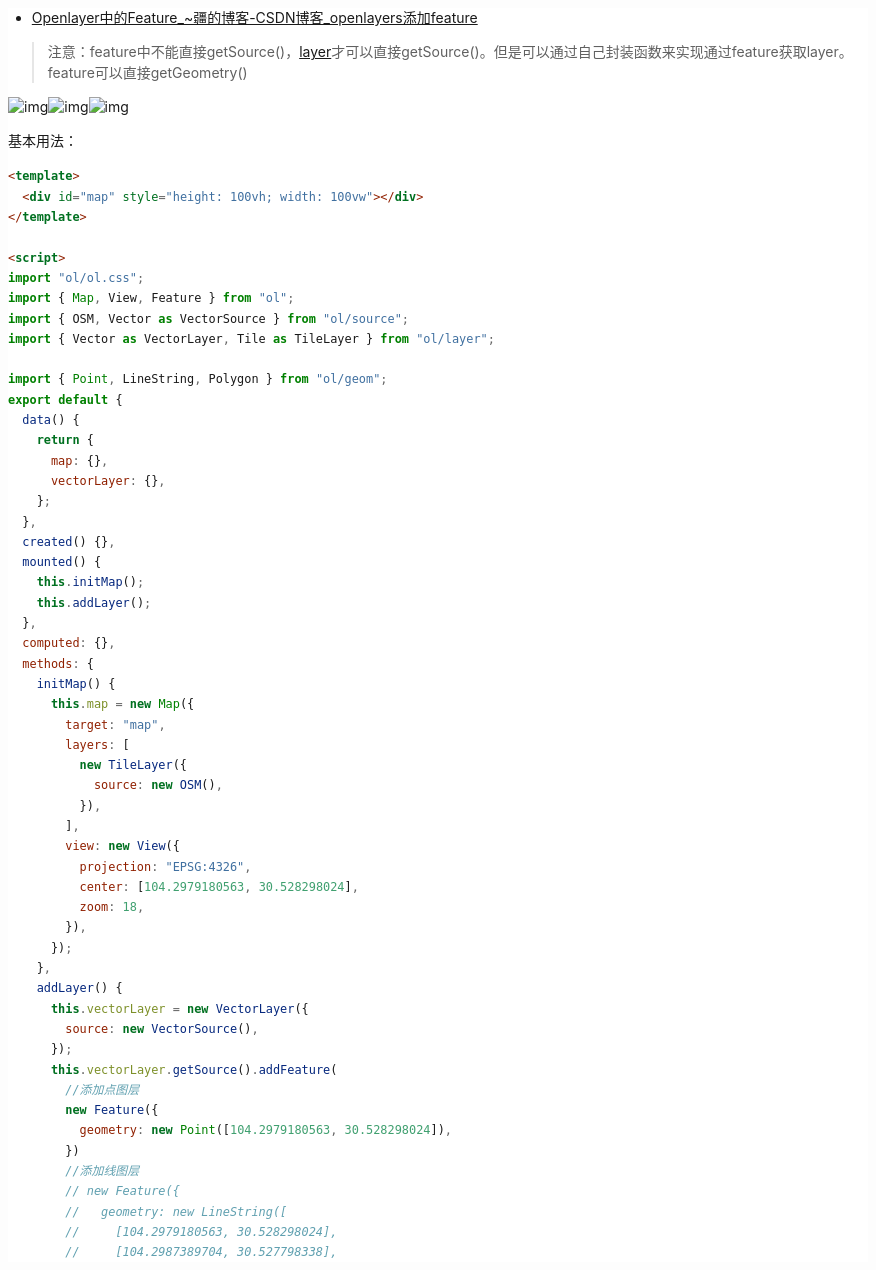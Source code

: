- [Openlayer中的Feature_~疆的博客-CSDN博客_openlayers添加feature](https://blog.csdn.net/qq_40323256/article/details/120019978)

> 注意：feature中不能直接getSource()，[layer](https://so.csdn.net/so/search?q=layer&spm=1001.2101.3001.7020)才可以直接getSource()。但是可以通过自己封装函数来实现通过feature获取layer。feature可以直接getGeometry()

![img](https://img-blog.csdnimg.cn/20210906143936256.png)![img](https://img-blog.csdnimg.cn/20210906143955403.png)![img](https://img-blog.csdnimg.cn/20210906144017913.png)

基本用法：

```html
<template>
  <div id="map" style="height: 100vh; width: 100vw"></div>
</template>
 
<script>
import "ol/ol.css";
import { Map, View, Feature } from "ol";
import { OSM, Vector as VectorSource } from "ol/source";
import { Vector as VectorLayer, Tile as TileLayer } from "ol/layer";
 
import { Point, LineString, Polygon } from "ol/geom";
export default {
  data() {
    return {
      map: {},
      vectorLayer: {},
    };
  },
  created() {},
  mounted() {
    this.initMap();
    this.addLayer();
  },
  computed: {},
  methods: {
    initMap() {
      this.map = new Map({
        target: "map",
        layers: [
          new TileLayer({
            source: new OSM(),
          }),
        ],
        view: new View({
          projection: "EPSG:4326",
          center: [104.2979180563, 30.528298024],
          zoom: 18,
        }),
      });
    },
    addLayer() {
      this.vectorLayer = new VectorLayer({
        source: new VectorSource(),
      });
      this.vectorLayer.getSource().addFeature(
        //添加点图层
        new Feature({
          geometry: new Point([104.2979180563, 30.528298024]),
        })
        //添加线图层
        // new Feature({
        //   geometry: new LineString([
        //     [104.2979180563, 30.528298024],
        //     [104.2987389704, 30.527798338],
```